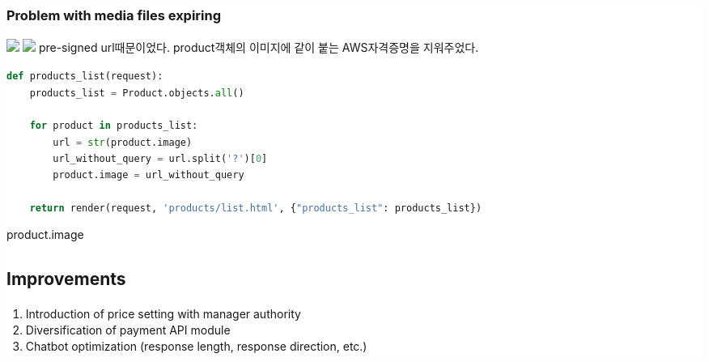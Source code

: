 ### Problem with media files expiring

![](https://velog.velcdn.com/images/iankimdev/post/c12fa887-1a5d-4200-a683-df4e3b720906/image.png)
![](https://velog.velcdn.com/images/iankimdev/post/a4e44afb-ab2e-4661-b410-a5f65db5b924/image.png)
pre-signed url때문이었다. product객체의 이미지에 같이 붙는 AWS자격증명을 지워주었다.



``` python
def products_list(request):
    products_list = Product.objects.all()
    
    for product in products_list:
        url = str(product.image)
        url_without_query = url.split('?')[0]
        product.image = url_without_query

    return render(request, 'products/list.html', {"products_list": products_list})
```  
product.image<br>

## Improvements
1. Introduction of price setting with manager authority
2. Diversification of payment API module
3. Chatbot optimization (response length, response direction, etc.)
